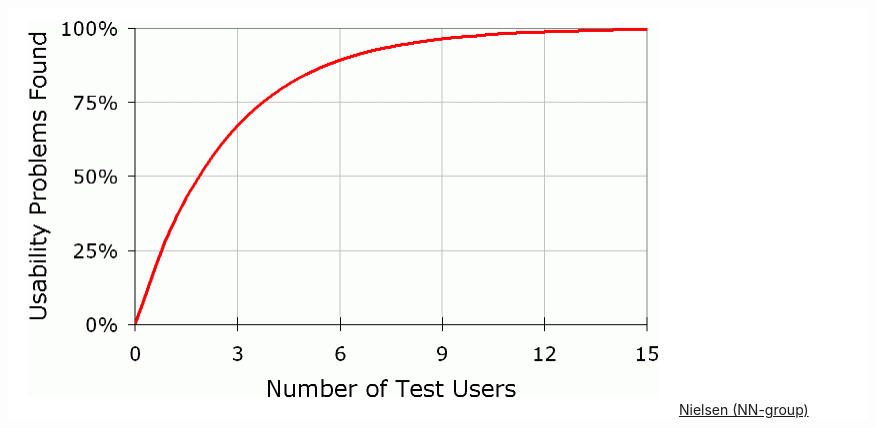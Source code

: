 <img src="/new-structure/media/ux-images/ux-7/nr-of-users.png" alt="Number of users, usability testing">
<a href="https://www.nngroup.com/articles/which-ux-research-methods/">Nielsen (NN-group)</a>